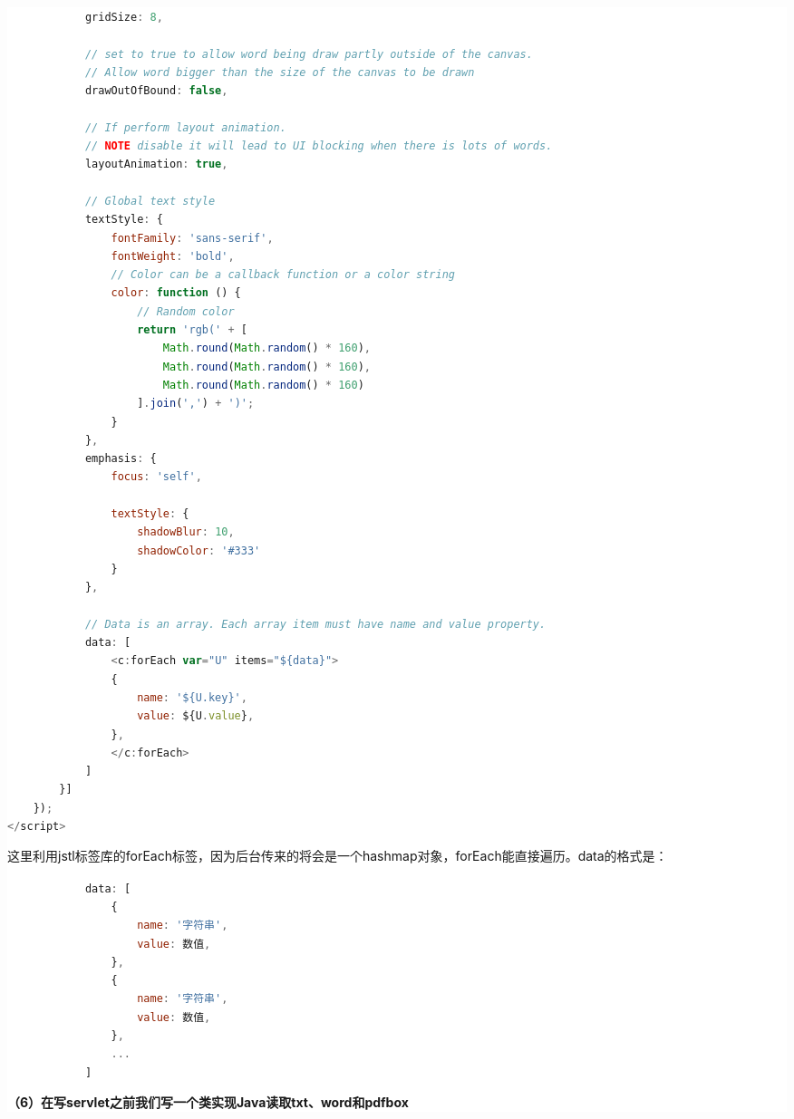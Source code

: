 ```javascript
            gridSize: 8,

            // set to true to allow word being draw partly outside of the canvas.
            // Allow word bigger than the size of the canvas to be drawn
            drawOutOfBound: false,

            // If perform layout animation.
            // NOTE disable it will lead to UI blocking when there is lots of words.
            layoutAnimation: true,

            // Global text style
            textStyle: {
                fontFamily: 'sans-serif',
                fontWeight: 'bold',
                // Color can be a callback function or a color string
                color: function () {
                    // Random color
                    return 'rgb(' + [
                        Math.round(Math.random() * 160),
                        Math.round(Math.random() * 160),
                        Math.round(Math.random() * 160)
                    ].join(',') + ')';
                }
            },
            emphasis: {
                focus: 'self',

                textStyle: {
                    shadowBlur: 10,
                    shadowColor: '#333'
                }
            },

            // Data is an array. Each array item must have name and value property.
            data: [
                <c:forEach var="U" items="${data}">
                {
                    name: '${U.key}',
                    value: ${U.value},
                },
                </c:forEach>
            ]
        }]
    });
</script>
```
这里利用jstl标签库的forEach标签，因为后台传来的将会是一个hashmap对象，forEach能直接遍历。data的格式是：

```javascript
            data: [
                {
                    name: '字符串',
                    value: 数值,
                },
                {
                    name: '字符串',
                    value: 数值,
                },
                ...
            ]
```
**（6）在写servlet之前我们写一个类实现Java读取txt、word和pdfbox**
